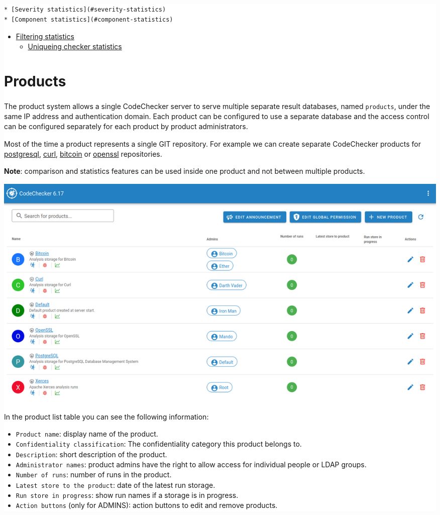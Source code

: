     * [Severity statistics](#severity-statistics)
    * [Component statistics](#component-statistics)
  * [Filtering statistics](#filtering-statistics)
    * [Uniqueing checker statistics](#checker-statistics-uniqueing)

# Products
The product system allows a single CodeChecker server to serve multiple
separate result databases, named `products`, under the same IP address and
authentication domain. Each product can be configured to use a separate
database and the access control can be configured separately for each product
by product administrators.

Most of the time a product represents a single GIT repository. For example we
can create separate CodeChecker products for
[postgresql](https://github.com/postgres/postgres),
[curl](https://github.com/curl/curl),
[bitcoin](https://github.com/bitcoin/bitcoin) or
[openssl](https://github.com/openssl/openssl) repositories.

**Note**: comparison and statistics features can be used inside one product and
not between multiple products.

![Products](images/products/products.png)

In the product list table you can see the following information:
- `Product name`: display name of the product.
- `Confidentiality classification`: The confidentiality category this product
belongs to.
- `Description`: short description of the product.
- `Administrator names`: product admins have the right to allow access for
individual people or LDAP groups.
- `Number of runs`: number of runs in the product.
- `Latest store to the product`: date of the latest run storage.
- `Run store in progress`: show run names if a storage is in progress.
- `Action buttons` (only for ADMINS): action buttons to edit and remove
products.
